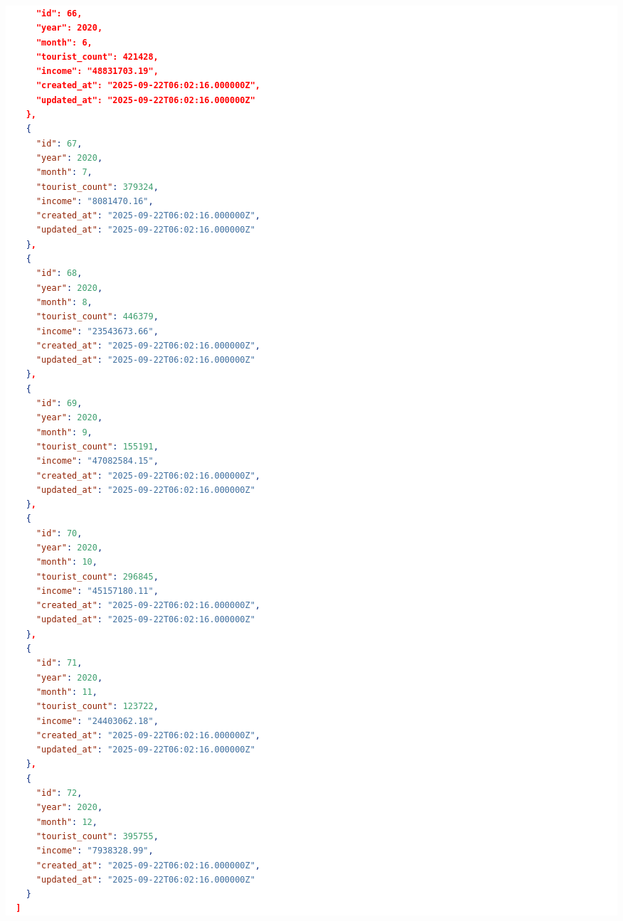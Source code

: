 ```json
      "id": 66,
      "year": 2020,
      "month": 6,
      "tourist_count": 421428,
      "income": "48831703.19",
      "created_at": "2025-09-22T06:02:16.000000Z",
      "updated_at": "2025-09-22T06:02:16.000000Z"
    },
    {
      "id": 67,
      "year": 2020,
      "month": 7,
      "tourist_count": 379324,
      "income": "8081470.16",
      "created_at": "2025-09-22T06:02:16.000000Z",
      "updated_at": "2025-09-22T06:02:16.000000Z"
    },
    {
      "id": 68,
      "year": 2020,
      "month": 8,
      "tourist_count": 446379,
      "income": "23543673.66",
      "created_at": "2025-09-22T06:02:16.000000Z",
      "updated_at": "2025-09-22T06:02:16.000000Z"
    },
    {
      "id": 69,
      "year": 2020,
      "month": 9,
      "tourist_count": 155191,
      "income": "47082584.15",
      "created_at": "2025-09-22T06:02:16.000000Z",
      "updated_at": "2025-09-22T06:02:16.000000Z"
    },
    {
      "id": 70,
      "year": 2020,
      "month": 10,
      "tourist_count": 296845,
      "income": "45157180.11",
      "created_at": "2025-09-22T06:02:16.000000Z",
      "updated_at": "2025-09-22T06:02:16.000000Z"
    },
    {
      "id": 71,
      "year": 2020,
      "month": 11,
      "tourist_count": 123722,
      "income": "24403062.18",
      "created_at": "2025-09-22T06:02:16.000000Z",
      "updated_at": "2025-09-22T06:02:16.000000Z"
    },
    {
      "id": 72,
      "year": 2020,
      "month": 12,
      "tourist_count": 395755,
      "income": "7938328.99",
      "created_at": "2025-09-22T06:02:16.000000Z",
      "updated_at": "2025-09-22T06:02:16.000000Z"
    }
  ]
```
